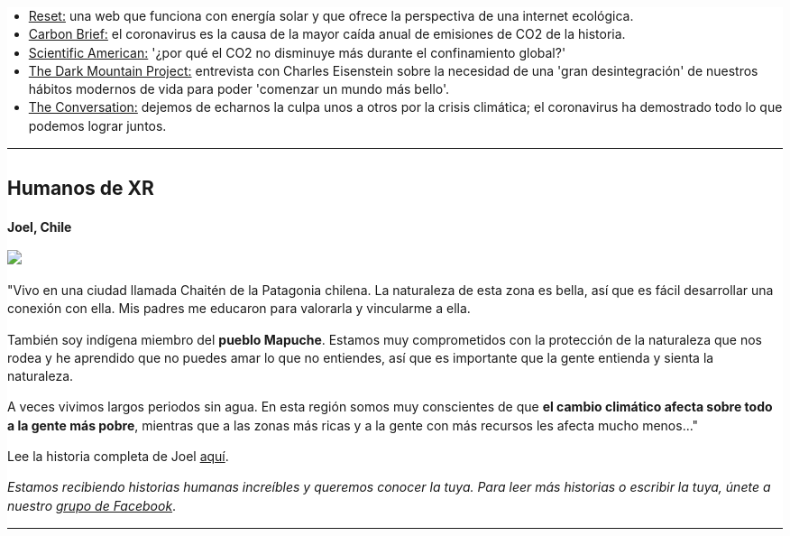 * [Reset:](https://en.reset.org/blog/solar-powered-website-offering-vision-eco-friendly-internet-04232020?fbclid=IwAR1XWb42n9dmAn7I_27gSCTXdj2-7u1U6oFlxilhWYckkl1-qX-YdOubLvI)
  una web que funciona con energía solar y que ofrece la perspectiva de una
  internet ecológica.
* [Carbon
  Brief:](https://www.carbonbrief.org/analysis-coronavirus-set-to-cause-largest-ever-annual-fall-in-co2-emissions)
  el coronavirus es la causa de la mayor caída anual de emisiones de CO2 de
  la historia.
* [Scientific
  American:](https://www.scientificamerican.com/article/why-co2-isnt-falling-more-during-a-global-lockdown/)
  '¿por qué el CO2 no disminuye más durante el confinamiento global?'
* [The Dark Mountain Project:](https://dark-mountain.net/whats-possible/)
  entrevista con Charles Eisenstein sobre la necesidad de una 'gran
  desintegración' de nuestros hábitos modernos de vida para poder 'comenzar
  un mundo más bello'.
* [The
  Conversation:](https://theconversation.com/stop-blaming-each-other-for-the-climate-crisis-coronavirus-shows-what-we-can-achieve-together-136013)
  dejemos de echarnos la culpa unos a otros por la crisis climática; el
  coronavirus ha demostrado todo lo que podemos lograr juntos.

- - -

## Humanos de XR

**Joel, Chile**

![](/assets/uploads/newsletter39_image24.jpg)

"Vivo en una ciudad llamada Chaitén de la Patagonia chilena. La naturaleza
de esta zona es bella, así que es fácil desarrollar una conexión con
ella. Mis padres me educaron para valorarla y vincularme a ella.

También soy indígena miembro del **pueblo Mapuche**. Estamos muy
comprometidos con la protección de la naturaleza que nos rodea y he
aprendido que no puedes amar lo que no entiendes, así que es importante que
la gente entienda y sienta la naturaleza.

A veces vivimos largos periodos sin agua. En esta región somos muy
conscientes de que **el cambio climático afecta sobre todo a la gente más
pobre**, mientras que a las zonas más ricas y a la gente con más recursos
les afecta mucho menos..."

Lee la historia completa de Joel
[aquí](https://www.facebook.com/groups/468678977056685/permalink/533268130597769/).

*Estamos recibiendo historias humanas increíbles y queremos conocer la tuya. Para leer más historias o escribir la tuya, únete a nuestro* *[grupo de Facebook](https://www.facebook.com/groups/468678977056685/)*.

- - -
